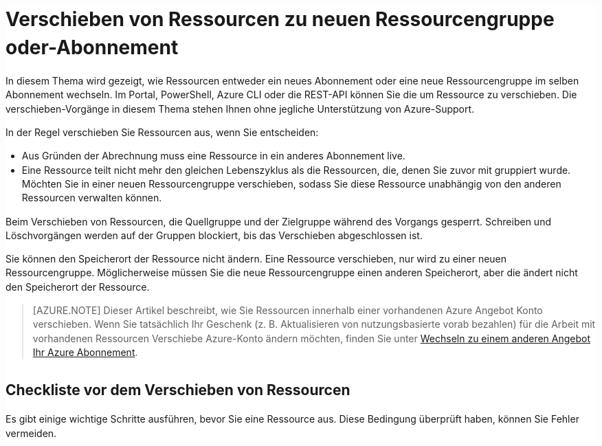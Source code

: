 <properties 
    pageTitle="Verschieben von Ressourcen in eine neue Ressourcengruppe | Microsoft Azure" 
    description="Verwenden Sie Azure Ressourcenmanager, um Ressourcen zu einer neuen Ressourcengruppe oder das Abonnement zu verschieben." 
    services="azure-resource-manager" 
    documentationCenter="" 
    authors="tfitzmac" 
    manager="timlt" 
    editor="tysonn"/>

<tags 
    ms.service="azure-resource-manager" 
    ms.workload="multiple" 
    ms.tgt_pltfrm="na" 
    ms.devlang="na" 
    ms.topic="article" 
    ms.date="10/21/2016" 
    ms.author="tomfitz"/>

# <a name="move-resources-to-new-resource-group-or-subscription"></a>Verschieben von Ressourcen zu neuen Ressourcengruppe oder-Abonnement

In diesem Thema wird gezeigt, wie Ressourcen entweder ein neues Abonnement oder eine neue Ressourcengruppe im selben Abonnement wechseln. Im Portal, PowerShell, Azure CLI oder die REST-API können Sie die um Ressource zu verschieben. Die verschieben-Vorgänge in diesem Thema stehen Ihnen ohne jegliche Unterstützung von Azure-Support.

In der Regel verschieben Sie Ressourcen aus, wenn Sie entscheiden:

- Aus Gründen der Abrechnung muss eine Ressource in ein anderes Abonnement live.
- Eine Ressource teilt nicht mehr den gleichen Lebenszyklus als die Ressourcen, die, denen Sie zuvor mit gruppiert wurde. Möchten Sie in einer neuen Ressourcengruppe verschieben, sodass Sie diese Ressource unabhängig von den anderen Ressourcen verwalten können.

Beim Verschieben von Ressourcen, die Quellgruppe und der Zielgruppe während des Vorgangs gesperrt. Schreiben und Löschvorgängen werden auf der Gruppen blockiert, bis das Verschieben abgeschlossen ist.

Sie können den Speicherort der Ressource nicht ändern. Eine Ressource verschieben, nur wird zu einer neuen Ressourcengruppe. Möglicherweise müssen Sie die neue Ressourcengruppe einen anderen Speicherort, aber die ändert nicht den Speicherort der Ressource.

> [AZURE.NOTE] Dieser Artikel beschreibt, wie Sie Ressourcen innerhalb einer vorhandenen Azure Angebot Konto verschieben. Wenn Sie tatsächlich Ihr Geschenk (z. B. Aktualisieren von nutzungsbasierte vorab bezahlen) für die Arbeit mit vorhandenen Ressourcen Verschiebe Azure-Konto ändern möchten, finden Sie unter [Wechseln zu einem anderen Angebot Ihr Azure Abonnement](billing-how-to-switch-azure-offer.md). 

## <a name="checklist-before-moving-resources"></a>Checkliste vor dem Verschieben von Ressourcen

Es gibt einige wichtige Schritte ausführen, bevor Sie eine Ressource aus. Diese Bedingung überprüft haben, können Sie Fehler vermeiden.
